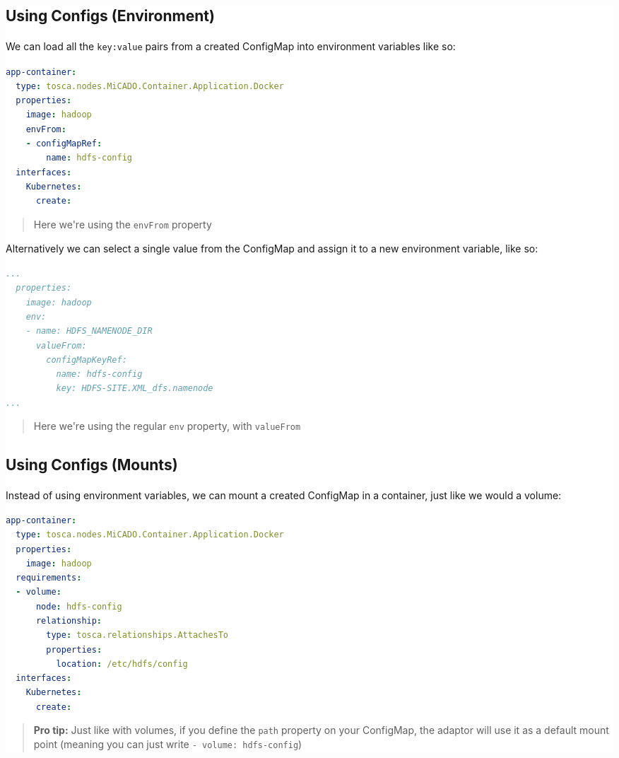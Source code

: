## Using Configs (Environment)

We can load all the `key:value` pairs from a created ConfigMap into environment variables like so:

```yaml
app-container:
  type: tosca.nodes.MiCADO.Container.Application.Docker
  properties:
    image: hadoop
    envFrom:
    - configMapRef:
        name: hdfs-config
  interfaces:
    Kubernetes:
      create:
```
> Here we're using the `envFrom` property

Alternatively we can select a single value from the ConfigMap and assign it to a new environment variable, like so:

```yaml
...
  properties:
    image: hadoop
    env:
    - name: HDFS_NAMENODE_DIR
      valueFrom:
        configMapKeyRef:
          name: hdfs-config
          key: HDFS-SITE.XML_dfs.namenode
...
```
> Here we're using the regular `env` property, with `valueFrom`

## Using Configs (Mounts)

Instead of using environment variables, we can mount a created ConfigMap in a container, just like we would a volume:

```yaml
app-container:
  type: tosca.nodes.MiCADO.Container.Application.Docker
  properties:
    image: hadoop
  requirements:
  - volume:
      node: hdfs-config
      relationship:
        type: tosca.relationships.AttachesTo
        properties:
          location: /etc/hdfs/config
  interfaces:
    Kubernetes:
      create:
```
> **Pro tip:** Just like with volumes, if you define the `path` property on your ConfigMap, the adaptor will use it as a default mount point (meaning you can just write `- volume: hdfs-config`)
